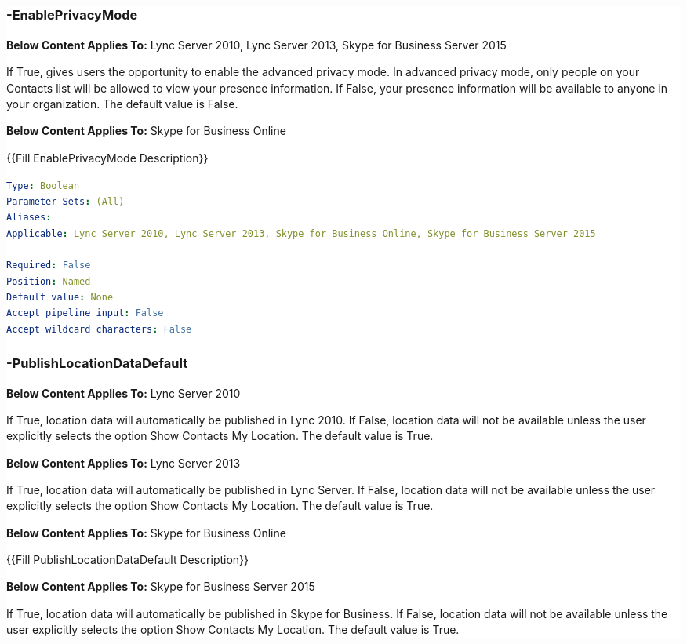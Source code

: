 ### -EnablePrivacyMode
**Below Content Applies To:** Lync Server 2010, Lync Server 2013, Skype for Business Server 2015

If True, gives users the opportunity to enable the advanced privacy mode.
In advanced privacy mode, only people on your Contacts list will be allowed to view your presence information.
If False, your presence information will be available to anyone in your organization.
The default value is False.



**Below Content Applies To:** Skype for Business Online

{{Fill EnablePrivacyMode Description}}



```yaml
Type: Boolean
Parameter Sets: (All)
Aliases: 
Applicable: Lync Server 2010, Lync Server 2013, Skype for Business Online, Skype for Business Server 2015

Required: False
Position: Named
Default value: None
Accept pipeline input: False
Accept wildcard characters: False
```

### -PublishLocationDataDefault
**Below Content Applies To:** Lync Server 2010

If True, location data will automatically be published in Lync 2010.
If False, location data will not be available unless the user explicitly selects the option Show Contacts My Location.
The default value is True.



**Below Content Applies To:** Lync Server 2013

If True, location data will automatically be published in Lync Server.
If False, location data will not be available unless the user explicitly selects the option Show Contacts My Location.
The default value is True.



**Below Content Applies To:** Skype for Business Online

{{Fill PublishLocationDataDefault Description}}



**Below Content Applies To:** Skype for Business Server 2015

If True, location data will automatically be published in Skype for Business.
If False, location data will not be available unless the user explicitly selects the option Show Contacts My Location.
The default value is True.
